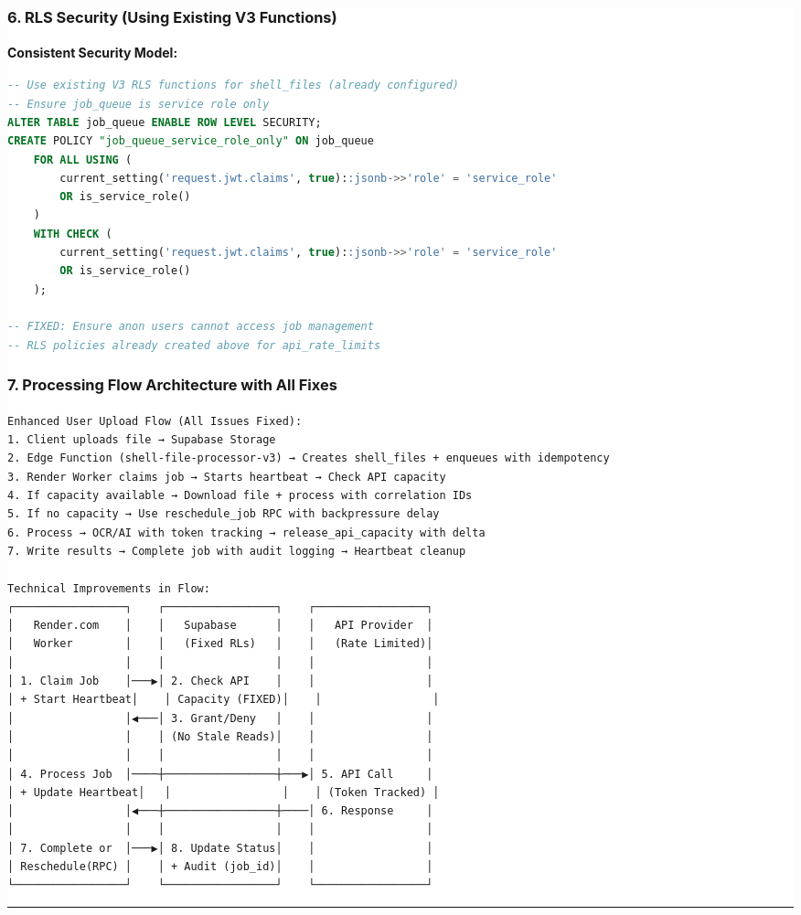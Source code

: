 ### **6. RLS Security (Using Existing V3 Functions)**

**Consistent Security Model:**
```sql
-- Use existing V3 RLS functions for shell_files (already configured)
-- Ensure job_queue is service role only
ALTER TABLE job_queue ENABLE ROW LEVEL SECURITY;
CREATE POLICY "job_queue_service_role_only" ON job_queue
    FOR ALL USING (
        current_setting('request.jwt.claims', true)::jsonb->>'role' = 'service_role'
        OR is_service_role()
    )
    WITH CHECK (
        current_setting('request.jwt.claims', true)::jsonb->>'role' = 'service_role'
        OR is_service_role()
    );

-- FIXED: Ensure anon users cannot access job management
-- RLS policies already created above for api_rate_limits
```

### **7. Processing Flow Architecture with All Fixes**

```
Enhanced User Upload Flow (All Issues Fixed):
1. Client uploads file → Supabase Storage
2. Edge Function (shell-file-processor-v3) → Creates shell_files + enqueues with idempotency
3. Render Worker claims job → Starts heartbeat → Check API capacity
4. If capacity available → Download file + process with correlation IDs
5. If no capacity → Use reschedule_job RPC with backpressure delay
6. Process → OCR/AI with token tracking → release_api_capacity with delta
7. Write results → Complete job with audit logging → Heartbeat cleanup

Technical Improvements in Flow:
┌─────────────────┐    ┌─────────────────┐    ┌─────────────────┐
│   Render.com    │    │   Supabase      │    │   API Provider  │
│   Worker        │    │   (Fixed RLs)   │    │   (Rate Limited)│
│                 │    │                 │    │                 │
│ 1. Claim Job    │───▶│ 2. Check API    │    │                 │
│ + Start Heartbeat│    │ Capacity (FIXED)│    │                 │
│                 │◀───│ 3. Grant/Deny   │    │                 │
│                 │    │ (No Stale Reads)│    │                 │
│                 │    │                 │    │                 │
│ 4. Process Job  │────┼─────────────────┼───▶│ 5. API Call     │
│ + Update Heartbeat│   │                 │    │ (Token Tracked) │
│                 │◀───┼─────────────────┼────│ 6. Response     │
│                 │    │                 │    │                 │
│ 7. Complete or  │───▶│ 8. Update Status│    │                 │
│ Reschedule(RPC) │    │ + Audit (job_id)│    │                 │
└─────────────────┘    └─────────────────┘    └─────────────────┘
```

---